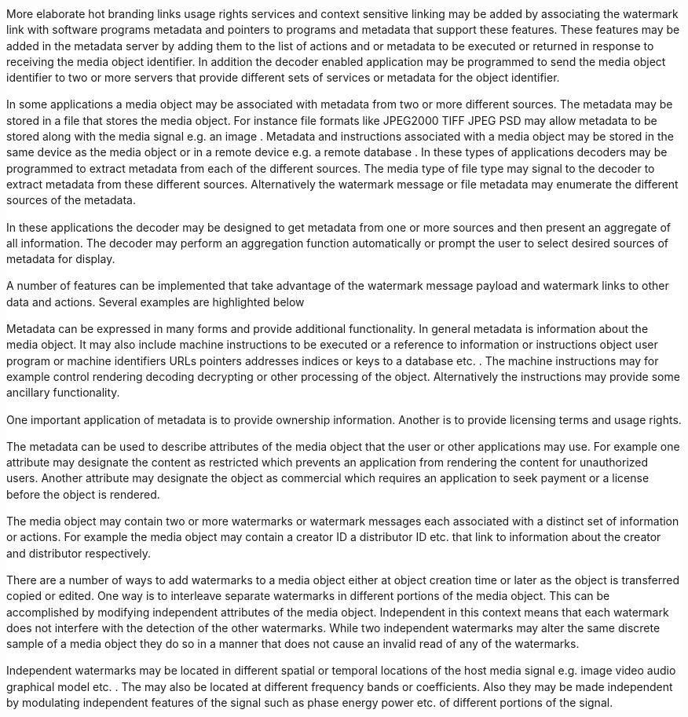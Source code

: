 More elaborate hot branding links usage rights services and context sensitive linking may be added by associating the watermark link with software programs metadata and pointers to programs and metadata that support these features. These features may be added in the metadata server by adding them to the list of actions and or metadata to be executed or returned in response to receiving the media object identifier. In addition the decoder enabled application may be programmed to send the media object identifier to two or more servers that provide different sets of services or metadata for the object identifier.

In some applications a media object may be associated with metadata from two or more different sources. The metadata may be stored in a file that stores the media object. For instance file formats like JPEG2000 TIFF JPEG PSD may allow metadata to be stored along with the media signal e.g. an image . Metadata and instructions associated with a media object may be stored in the same device as the media object or in a remote device e.g. a remote database . In these types of applications decoders may be programmed to extract metadata from each of the different sources. The media type of file type may signal to the decoder to extract metadata from these different sources. Alternatively the watermark message or file metadata may enumerate the different sources of the metadata.

In these applications the decoder may be designed to get metadata from one or more sources and then present an aggregate of all information. The decoder may perform an aggregation function automatically or prompt the user to select desired sources of metadata for display.

A number of features can be implemented that take advantage of the watermark message payload and watermark links to other data and actions. Several examples are highlighted below 

Metadata can be expressed in many forms and provide additional functionality. In general metadata is information about the media object. It may also include machine instructions to be executed or a reference to information or instructions object user program or machine identifiers URLs pointers addresses indices or keys to a database etc. . The machine instructions may for example control rendering decoding decrypting or other processing of the object. Alternatively the instructions may provide some ancillary functionality.

One important application of metadata is to provide ownership information. Another is to provide licensing terms and usage rights.

The metadata can be used to describe attributes of the media object that the user or other applications may use. For example one attribute may designate the content as restricted which prevents an application from rendering the content for unauthorized users. Another attribute may designate the object as commercial which requires an application to seek payment or a license before the object is rendered.

The media object may contain two or more watermarks or watermark messages each associated with a distinct set of information or actions. For example the media object may contain a creator ID a distributor ID etc. that link to information about the creator and distributor respectively.

There are a number of ways to add watermarks to a media object either at object creation time or later as the object is transferred copied or edited. One way is to interleave separate watermarks in different portions of the media object. This can be accomplished by modifying independent attributes of the media object. Independent in this context means that each watermark does not interfere with the detection of the other watermarks. While two independent watermarks may alter the same discrete sample of a media object they do so in a manner that does not cause an invalid read of any of the watermarks.

Independent watermarks may be located in different spatial or temporal locations of the host media signal e.g. image video audio graphical model etc. . The may also be located at different frequency bands or coefficients. Also they may be made independent by modulating independent features of the signal such as phase energy power etc. of different portions of the signal.
